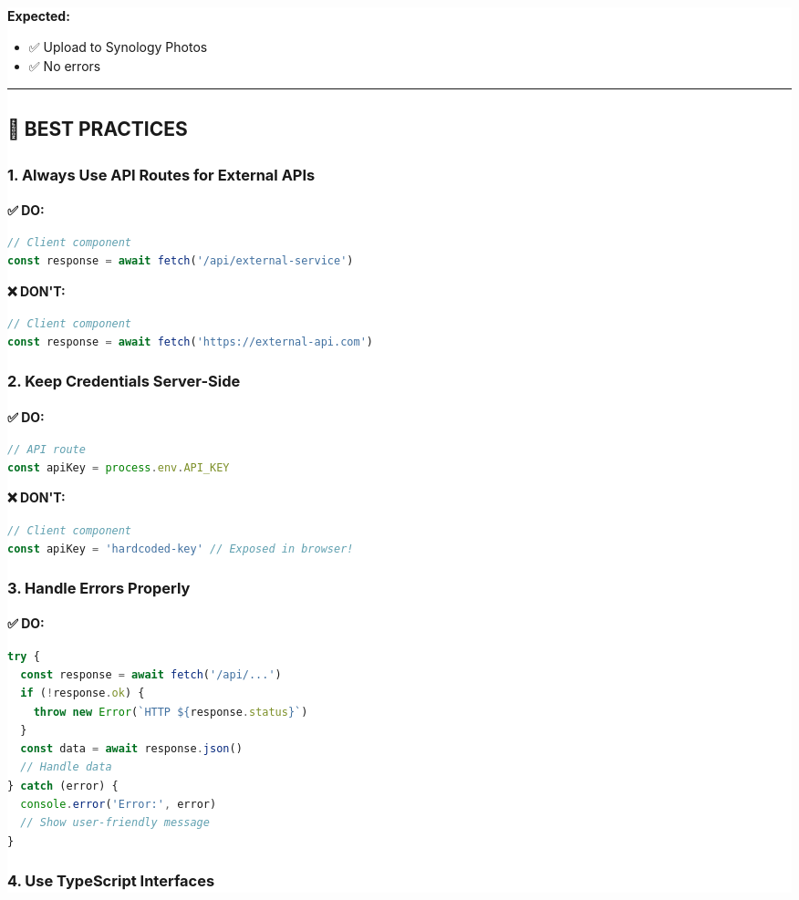 **Expected:**
- ✅ Upload to Synology Photos
- ✅ No errors

---

## 🎯 **BEST PRACTICES**

### **1. Always Use API Routes for External APIs**

**✅ DO:**
```typescript
// Client component
const response = await fetch('/api/external-service')
```

**❌ DON'T:**
```typescript
// Client component
const response = await fetch('https://external-api.com')
```

### **2. Keep Credentials Server-Side**

**✅ DO:**
```typescript
// API route
const apiKey = process.env.API_KEY
```

**❌ DON'T:**
```typescript
// Client component
const apiKey = 'hardcoded-key' // Exposed in browser!
```

### **3. Handle Errors Properly**

**✅ DO:**
```typescript
try {
  const response = await fetch('/api/...')
  if (!response.ok) {
    throw new Error(`HTTP ${response.status}`)
  }
  const data = await response.json()
  // Handle data
} catch (error) {
  console.error('Error:', error)
  // Show user-friendly message
}
```

### **4. Use TypeScript Interfaces**
